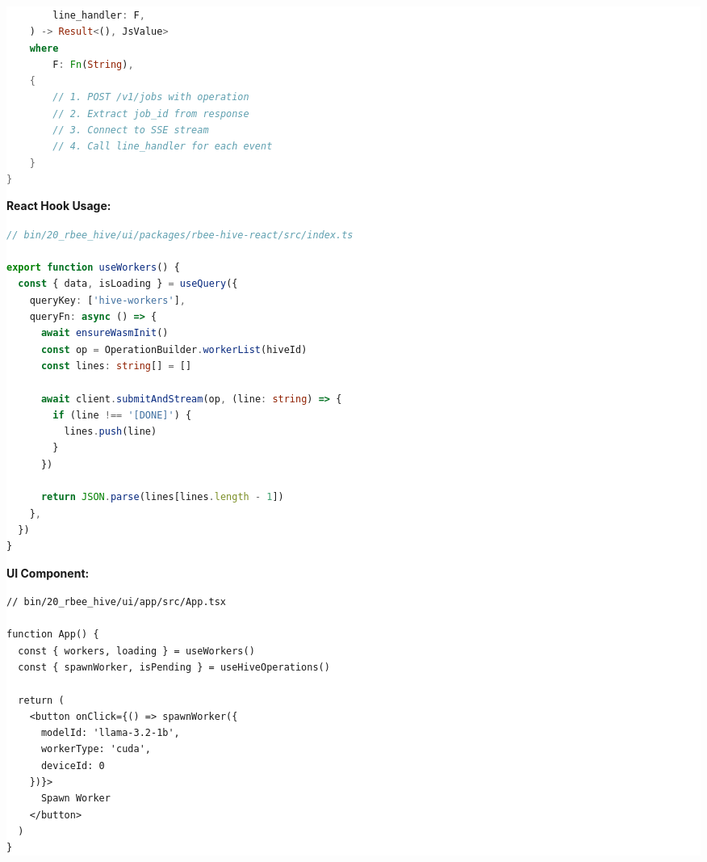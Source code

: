 ```rust
        line_handler: F,
    ) -> Result<(), JsValue>
    where
        F: Fn(String),
    {
        // 1. POST /v1/jobs with operation
        // 2. Extract job_id from response
        // 3. Connect to SSE stream
        // 4. Call line_handler for each event
    }
}
```

**React Hook Usage:**
```typescript
// bin/20_rbee_hive/ui/packages/rbee-hive-react/src/index.ts

export function useWorkers() {
  const { data, isLoading } = useQuery({
    queryKey: ['hive-workers'],
    queryFn: async () => {
      await ensureWasmInit()
      const op = OperationBuilder.workerList(hiveId)
      const lines: string[] = []
      
      await client.submitAndStream(op, (line: string) => {
        if (line !== '[DONE]') {
          lines.push(line)
        }
      })
      
      return JSON.parse(lines[lines.length - 1])
    },
  })
}
```

**UI Component:**
```tsx
// bin/20_rbee_hive/ui/app/src/App.tsx

function App() {
  const { workers, loading } = useWorkers()
  const { spawnWorker, isPending } = useHiveOperations()
  
  return (
    <button onClick={() => spawnWorker({ 
      modelId: 'llama-3.2-1b',
      workerType: 'cuda',
      deviceId: 0
    })}>
      Spawn Worker
    </button>
  )
}
```
